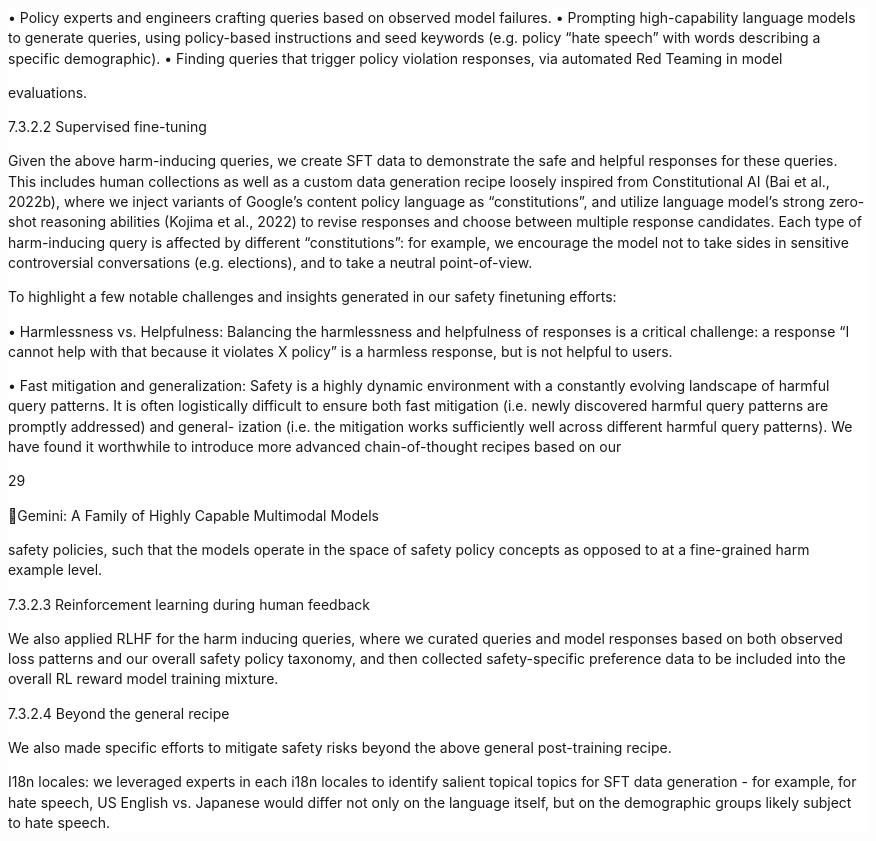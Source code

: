 • Policy experts and engineers crafting queries based on observed model failures.
• Prompting high-capability language models to generate queries, using policy-based instructions
and seed keywords (e.g. policy “hate speech” with words describing a specific demographic).
• Finding queries that trigger policy violation responses, via automated Red Teaming in model

evaluations.

7.3.2.2 Supervised fine-tuning

Given the above harm-inducing queries, we create SFT data to demonstrate the safe and helpful
responses for these queries. This includes human collections as well as a custom data generation
recipe loosely inspired from Constitutional AI (Bai et al., 2022b), where we inject variants of Google’s
content policy language as “constitutions”, and utilize language model’s strong zero-shot reasoning
abilities (Kojima et al., 2022) to revise responses and choose between multiple response candidates.
Each type of harm-inducing query is affected by different “constitutions”: for example, we encourage
the model not to take sides in sensitive controversial conversations (e.g. elections), and to take a
neutral point-of-view.

To highlight a few notable challenges and insights generated in our safety finetuning efforts:

• Harmlessness vs. Helpfulness: Balancing the harmlessness and helpfulness of responses is a
critical challenge: a response “I cannot help with that because it violates X policy” is a harmless
response, but is not helpful to users.

• Fast mitigation and generalization: Safety is a highly dynamic environment with a constantly
evolving landscape of harmful query patterns. It is often logistically difficult to ensure both fast
mitigation (i.e. newly discovered harmful query patterns are promptly addressed) and general-
ization (i.e. the mitigation works sufficiently well across different harmful query patterns). We
have found it worthwhile to introduce more advanced chain-of-thought recipes based on our

29

Gemini: A Family of Highly Capable Multimodal Models

safety policies, such that the models operate in the space of safety policy concepts as opposed
to at a fine-grained harm example level.

7.3.2.3 Reinforcement learning during human feedback

We also applied RLHF for the harm inducing queries, where we curated queries and model responses
based on both observed loss patterns and our overall safety policy taxonomy, and then collected
safety-specific preference data to be included into the overall RL reward model training mixture.

7.3.2.4 Beyond the general recipe

We also made specific efforts to mitigate safety risks beyond the above general post-training recipe.

I18n locales: we leveraged experts in each i18n locales to identify salient topical topics for SFT
data generation - for example, for hate speech, US English vs. Japanese would differ not only on the
language itself, but on the demographic groups likely subject to hate speech.
